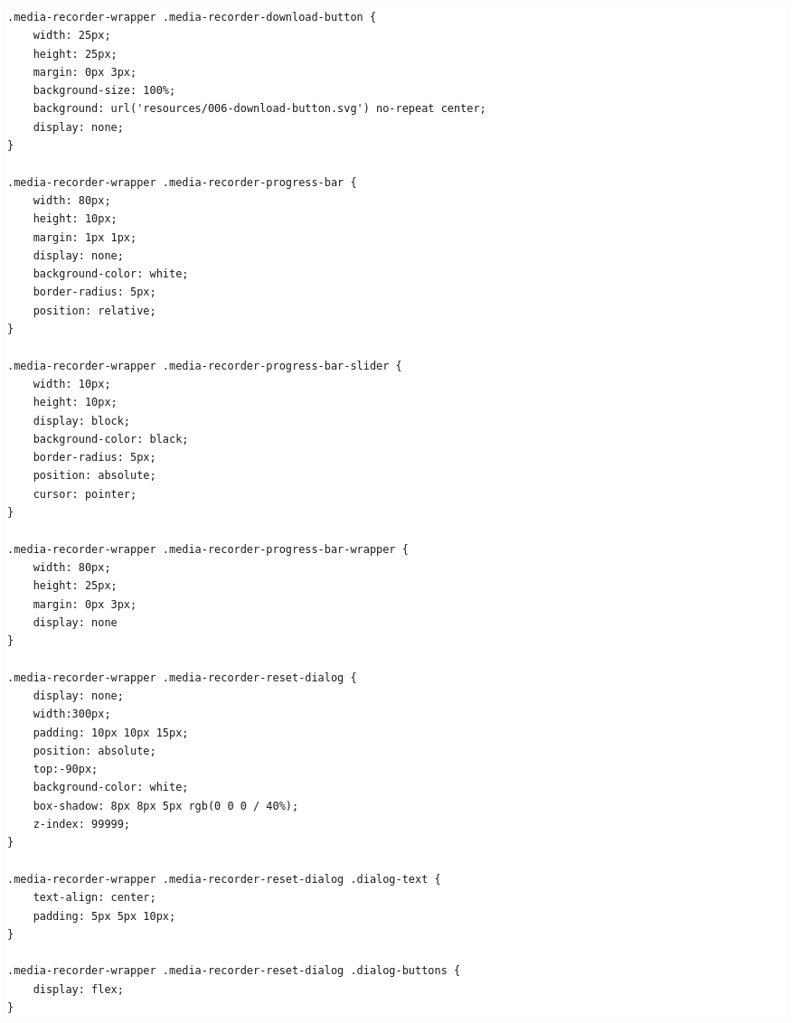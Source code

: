    .media-recorder-wrapper .media-recorder-download-button {
        width: 25px;
        height: 25px;
        margin: 0px 3px;
        background-size: 100%;
        background: url('resources/006-download-button.svg') no-repeat center;
        display: none;
    }
    
    .media-recorder-wrapper .media-recorder-progress-bar {
        width: 80px;
        height: 10px;
        margin: 1px 1px;
        display: none;
        background-color: white;
        border-radius: 5px;
        position: relative;
    }
    
    .media-recorder-wrapper .media-recorder-progress-bar-slider {
        width: 10px;
        height: 10px;
        display: block;
        background-color: black;
        border-radius: 5px;
        position: absolute;
        cursor: pointer;
    }
    
    .media-recorder-wrapper .media-recorder-progress-bar-wrapper {
        width: 80px;
        height: 25px;
        margin: 0px 3px;
        display: none
    }
    
    .media-recorder-wrapper .media-recorder-reset-dialog {
        display: none;
        width:300px;
        padding: 10px 10px 15px;
        position: absolute;
        top:-90px;
        background-color: white;
        box-shadow: 8px 8px 5px rgb(0 0 0 / 40%);
        z-index: 99999;
    }
    
    .media-recorder-wrapper .media-recorder-reset-dialog .dialog-text {
        text-align: center;
        padding: 5px 5px 10px;
    }
    
    .media-recorder-wrapper .media-recorder-reset-dialog .dialog-buttons {
        display: flex;
    }
    
